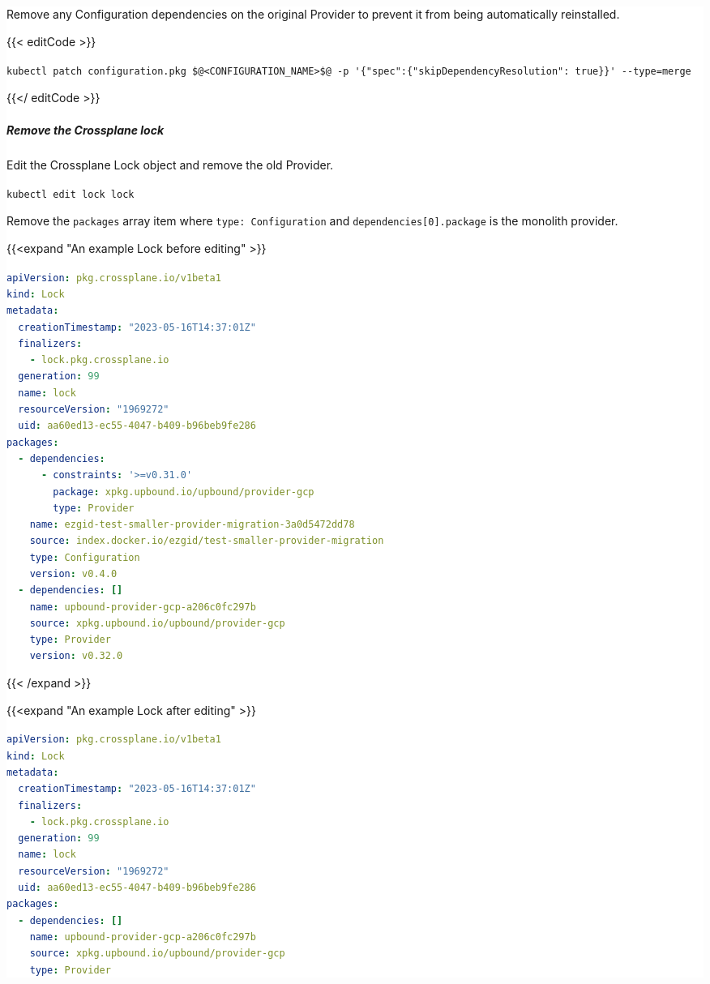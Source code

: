 Remove any Configuration dependencies on the original Provider to prevent it from being automatically reinstalled.

{{< editCode >}}
```console
kubectl patch configuration.pkg $@<CONFIGURATION_NAME>$@ -p '{"spec":{"skipDependencyResolution": true}}' --type=merge

```
{{</ editCode >}}

##### Remove the Crossplane lock

Edit the Crossplane Lock object and remove the old Provider.

```shell
kubectl edit lock lock
```

Remove the `packages` array item where `type: Configuration` and `dependencies[0].package` is the monolith provider.

{{<expand "An example Lock before editing" >}}
```yaml
apiVersion: pkg.crossplane.io/v1beta1
kind: Lock
metadata:
  creationTimestamp: "2023-05-16T14:37:01Z"
  finalizers:
    - lock.pkg.crossplane.io
  generation: 99
  name: lock
  resourceVersion: "1969272"
  uid: aa60ed13-ec55-4047-b409-b96beb9fe286
packages:
  - dependencies:
      - constraints: '>=v0.31.0'
        package: xpkg.upbound.io/upbound/provider-gcp
        type: Provider
    name: ezgid-test-smaller-provider-migration-3a0d5472dd78
    source: index.docker.io/ezgid/test-smaller-provider-migration
    type: Configuration
    version: v0.4.0
  - dependencies: []
    name: upbound-provider-gcp-a206c0fc297b
    source: xpkg.upbound.io/upbound/provider-gcp
    type: Provider
    version: v0.32.0
```
{{< /expand >}}

{{<expand "An example Lock after editing" >}}
```yaml
apiVersion: pkg.crossplane.io/v1beta1
kind: Lock
metadata:
  creationTimestamp: "2023-05-16T14:37:01Z"
  finalizers:
    - lock.pkg.crossplane.io
  generation: 99
  name: lock
  resourceVersion: "1969272"
  uid: aa60ed13-ec55-4047-b409-b96beb9fe286
packages:
  - dependencies: []
    name: upbound-provider-gcp-a206c0fc297b
    source: xpkg.upbound.io/upbound/provider-gcp
    type: Provider
```

[Releases]: https://github.com/upbound/extensions-migration/releases
[Upbound Marketplace]: https://marketplace.upbound.io